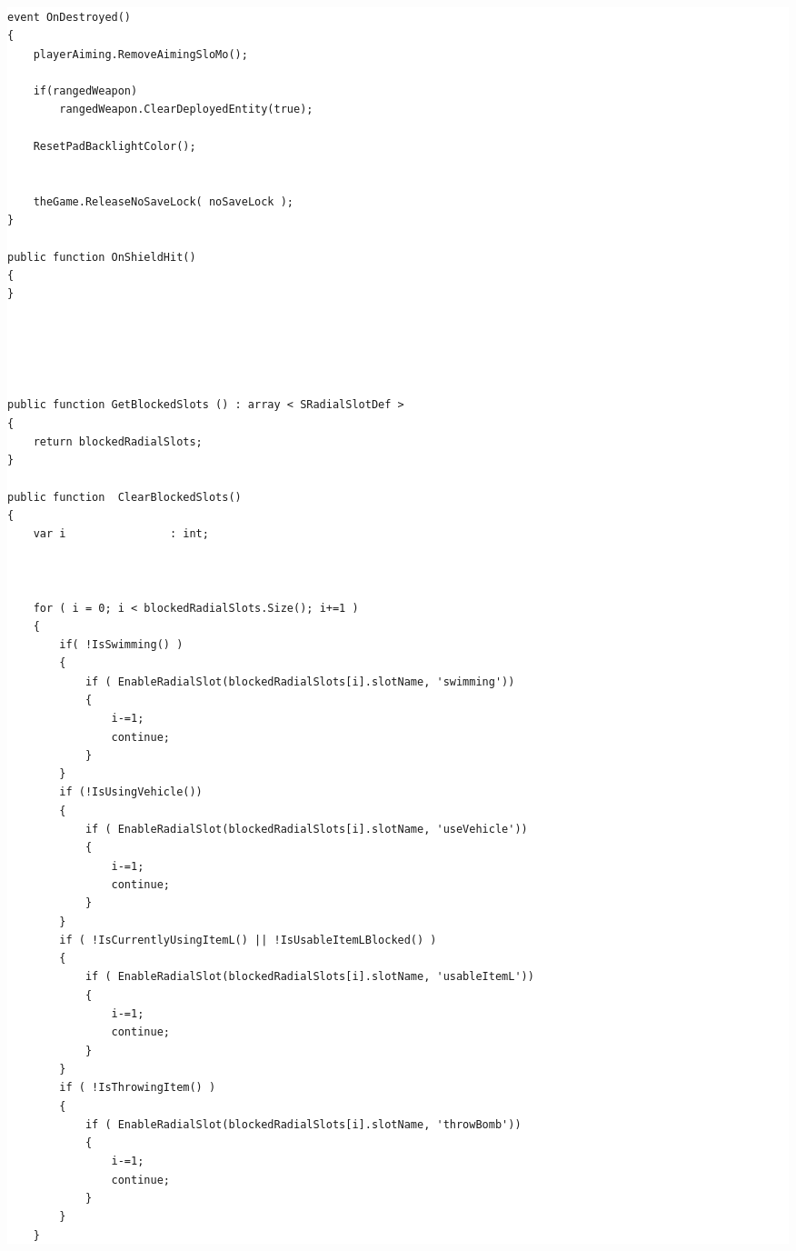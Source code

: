 	
	event OnDestroyed()
	{
		playerAiming.RemoveAimingSloMo();
		
		if(rangedWeapon)
			rangedWeapon.ClearDeployedEntity(true);
			
		ResetPadBacklightColor();
		
		
		theGame.ReleaseNoSaveLock( noSaveLock );
	}

	public function OnShieldHit()
	{
	}
	
	
	
	
	
	public function GetBlockedSlots () : array < SRadialSlotDef >
	{
		return blockedRadialSlots;
	}
	
	public function  ClearBlockedSlots()
	{
		var i 				 : int;
		
		
		
		for ( i = 0; i < blockedRadialSlots.Size(); i+=1 )
		{
			if( !IsSwimming() )
			{
				if ( EnableRadialSlot(blockedRadialSlots[i].slotName, 'swimming'))
				{
					i-=1;
					continue;
				}
			}
			if (!IsUsingVehicle())
			{
				if ( EnableRadialSlot(blockedRadialSlots[i].slotName, 'useVehicle'))
				{
					i-=1;
					continue;
				}
			}
			if ( !IsCurrentlyUsingItemL() || !IsUsableItemLBlocked() )
			{
				if ( EnableRadialSlot(blockedRadialSlots[i].slotName, 'usableItemL'))
				{
					i-=1;
					continue;
				}
			}
			if ( !IsThrowingItem() )
			{
				if ( EnableRadialSlot(blockedRadialSlots[i].slotName, 'throwBomb'))
				{
					i-=1;
					continue;
				}
			}
		}
		